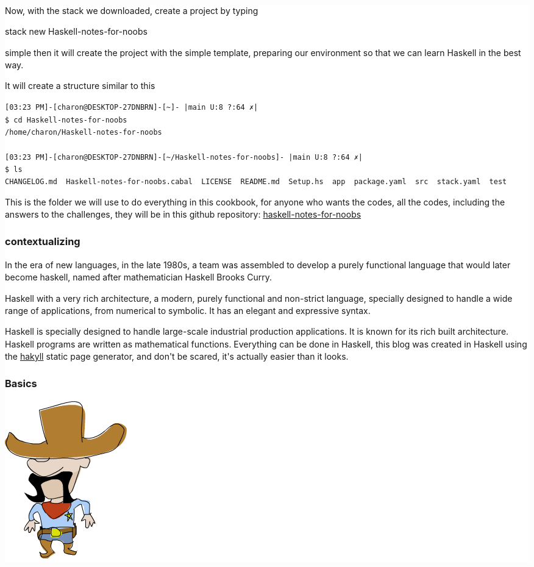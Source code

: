 Now, with the stack we downloaded, create a project by typing 

stack new Haskell-notes-for-noobs

simple then it will create the project with the simple template, preparing our environment so that we can learn Haskell in the best way.

It will create a structure similar to this

```
[03:23 PM]-[charon@DESKTOP-27DNBRN]-[~]- |main U:8 ?:64 ✗|
$ cd Haskell-notes-for-noobs
/home/charon/Haskell-notes-for-noobs

[03:23 PM]-[charon@DESKTOP-27DNBRN]-[~/Haskell-notes-for-noobs]- |main U:8 ?:64 ✗|
$ ls
CHANGELOG.md  Haskell-notes-for-noobs.cabal  LICENSE  README.md  Setup.hs  app  package.yaml  src  stack.yaml  test
```

This is the folder we will use to do everything in this cookbook, for anyone who wants the codes, all the codes, including the answers to the challenges, they will be in this github repository: [haskell-notes-for-noobs](https://github.com/BrunoCiccarino/Haskell-notes-for-noobs)

### **contextualizing**

In the era of new languages, in the late 1980s, a team was assembled to develop a purely functional language that would later become haskell, named after mathematician Haskell Brooks Curry. 

Haskell with a very rich architecture, a modern, purely functional and non-strict language, specially designed to handle a wide range of applications, from numerical to symbolic. It has an elegant and expressive syntax.

Haskell is specially designed to handle large-scale industrial production applications. It is known for its rich built architecture. Haskell programs are written as mathematical functions. Everything can be done in Haskell, this blog was created in Haskell using the [hakyll](https://jaspervdj.be/hakyll/) static page generator, and don't be scared, it's actually easier than it looks.

### Basics

![](../images/cowboy.png)
